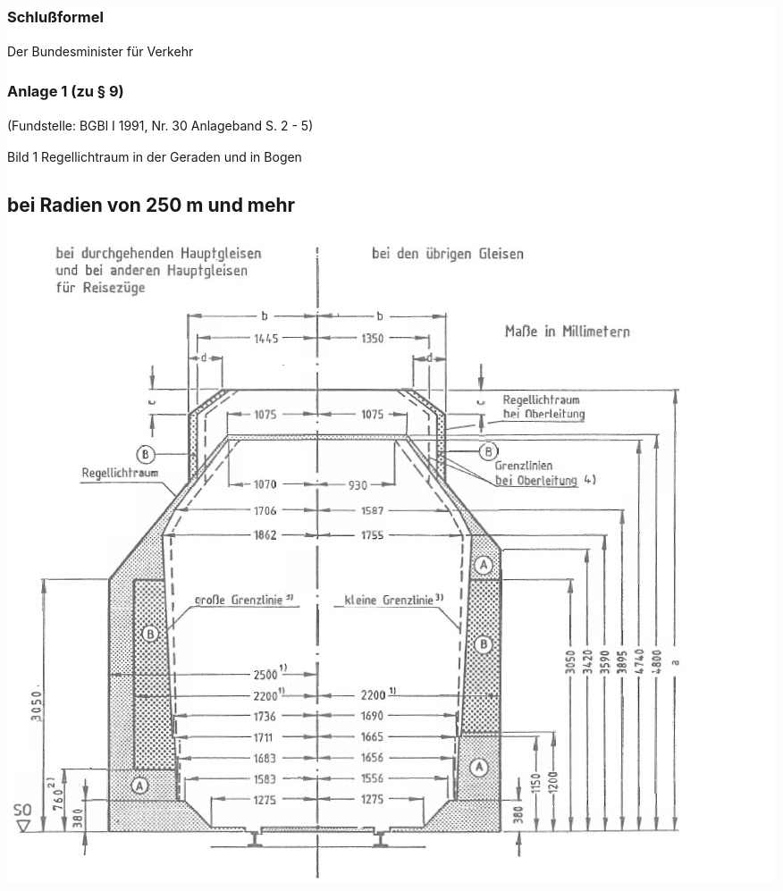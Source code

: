 



### Schlußformel

Der Bundesminister für Verkehr


### Anlage 1 (zu § 9)

(Fundstelle: BGBl I 1991, Nr. 30 Anlageband S. 2 - 5)

Bild 1
Regellichtraum
in der Geraden und in Bogen
## bei Radien von 250 m und mehr

![bgbl1_1991_j0002_ab_0010.jpg](bgbl1_1991_j0002_ab_0010.jpg)
